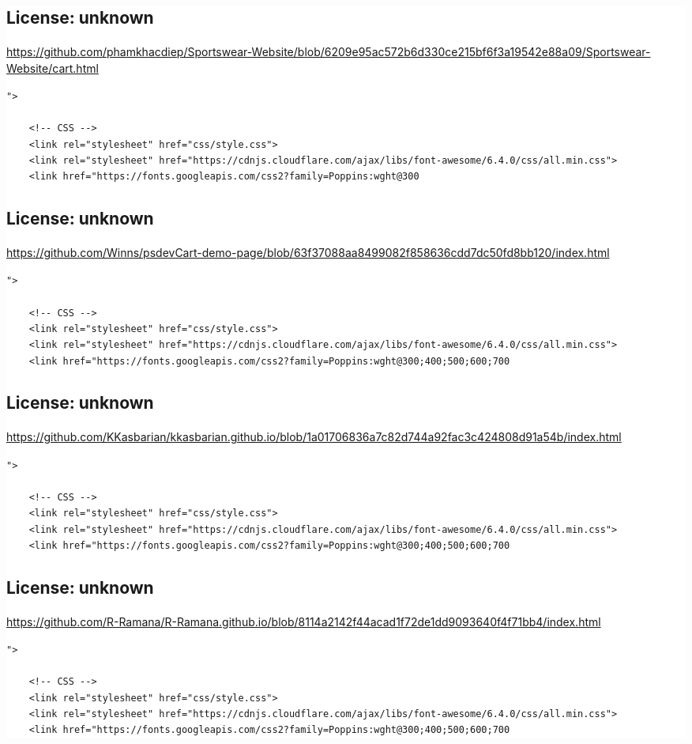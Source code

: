 
## License: unknown
https://github.com/phamkhacdiep/Sportswear-Website/blob/6209e95ac572b6d330ce215bf6f3a19542e88a09/Sportswear-Website/cart.html

```
">
    
    <!-- CSS -->
    <link rel="stylesheet" href="css/style.css">
    <link rel="stylesheet" href="https://cdnjs.cloudflare.com/ajax/libs/font-awesome/6.4.0/css/all.min.css">
    <link href="https://fonts.googleapis.com/css2?family=Poppins:wght@300
```


## License: unknown
https://github.com/Winns/psdevCart-demo-page/blob/63f37088aa8499082f858636cdd7dc50fd8bb120/index.html

```
">
    
    <!-- CSS -->
    <link rel="stylesheet" href="css/style.css">
    <link rel="stylesheet" href="https://cdnjs.cloudflare.com/ajax/libs/font-awesome/6.4.0/css/all.min.css">
    <link href="https://fonts.googleapis.com/css2?family=Poppins:wght@300;400;500;600;700
```


## License: unknown
https://github.com/KKasbarian/kkasbarian.github.io/blob/1a01706836a7c82d744a92fac3c424808d91a54b/index.html

```
">
    
    <!-- CSS -->
    <link rel="stylesheet" href="css/style.css">
    <link rel="stylesheet" href="https://cdnjs.cloudflare.com/ajax/libs/font-awesome/6.4.0/css/all.min.css">
    <link href="https://fonts.googleapis.com/css2?family=Poppins:wght@300;400;500;600;700
```


## License: unknown
https://github.com/R-Ramana/R-Ramana.github.io/blob/8114a2142f44acad1f72de1dd9093640f4f71bb4/index.html

```
">
    
    <!-- CSS -->
    <link rel="stylesheet" href="css/style.css">
    <link rel="stylesheet" href="https://cdnjs.cloudflare.com/ajax/libs/font-awesome/6.4.0/css/all.min.css">
    <link href="https://fonts.googleapis.com/css2?family=Poppins:wght@300;400;500;600;700
```
